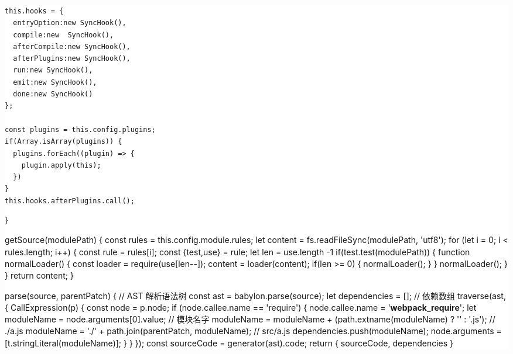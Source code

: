     this.hooks = {
      entryOption:new SyncHook(),
      compile:new  SyncHook(),
      afterCompile:new SyncHook(),
      afterPlugins:new SyncHook(),
      run:new SyncHook(),
      emit:new SyncHook(),
      done:new SyncHook()
    };

    const plugins = this.config.plugins;
    if(Array.isArray(plugins)) {
      plugins.forEach((plugin) => {
        plugin.apply(this);
      })
    }
    this.hooks.afterPlugins.call();
  }

  getSource(modulePath) {
    const rules = this.config.module.rules;
    let content = fs.readFileSync(modulePath, 'utf8');
    for (let i = 0; i < rules.length; i++) {
        const rule = rules[i];
        const {test,use} = rule;
        let len = use.length -1
        if(test.test(modulePath)) {
          function normalLoader() {
            const loader = require(use[len--]);
            content = loader(content);
            if(len >= 0) {
              normalLoader();
            }
          }
          normalLoader();
        }
    }
    return content;
  }

  parse(source, parentPatch) { // AST 解析语法树
    const ast = babylon.parse(source);
    let dependencies = []; // 依赖数组
    traverse(ast, {
      CallExpression(p) {
        const node = p.node;
        if (node.callee.name == 'require') {
          node.callee.name = '__webpack_require__';
          let moduleName = node.arguments[0].value; // 模块名字
          moduleName = moduleName + (path.extname(moduleName) ? '' : '.js'); // ./a.js
          moduleName = './' + path.join(parentPatch, moduleName); // src/a.js
          dependencies.push(moduleName);
          node.arguments = [t.stringLiteral(moduleName)];
        }
      }
    });
    const sourceCode = generator(ast).code;
    return {
      sourceCode, dependencies
    }
